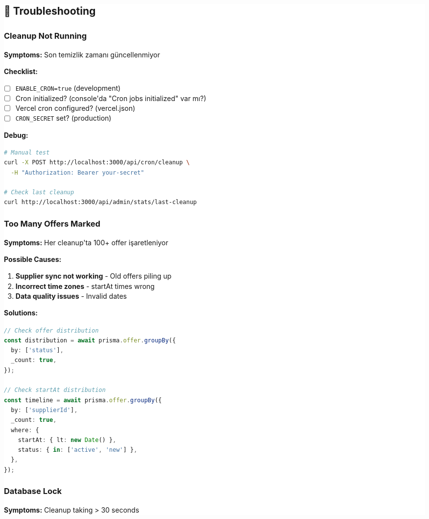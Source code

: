 
## 🐛 Troubleshooting

### Cleanup Not Running

**Symptoms:** Son temizlik zamanı güncellenmiyor

**Checklist:**
- [ ] `ENABLE_CRON=true` (development)
- [ ] Cron initialized? (console'da "Cron jobs initialized" var mı?)
- [ ] Vercel cron configured? (vercel.json)
- [ ] `CRON_SECRET` set? (production)

**Debug:**
```bash
# Manual test
curl -X POST http://localhost:3000/api/cron/cleanup \
  -H "Authorization: Bearer your-secret"

# Check last cleanup
curl http://localhost:3000/api/admin/stats/last-cleanup
```

### Too Many Offers Marked

**Symptoms:** Her cleanup'ta 100+ offer işaretleniyor

**Possible Causes:**
1. **Supplier sync not working** - Old offers piling up
2. **Incorrect time zones** - startAt times wrong
3. **Data quality issues** - Invalid dates

**Solutions:**
```typescript
// Check offer distribution
const distribution = await prisma.offer.groupBy({
  by: ['status'],
  _count: true,
});

// Check startAt distribution
const timeline = await prisma.offer.groupBy({
  by: ['supplierId'],
  _count: true,
  where: {
    startAt: { lt: new Date() },
    status: { in: ['active', 'new'] },
  },
});
```

### Database Lock

**Symptoms:** Cleanup taking > 30 seconds
